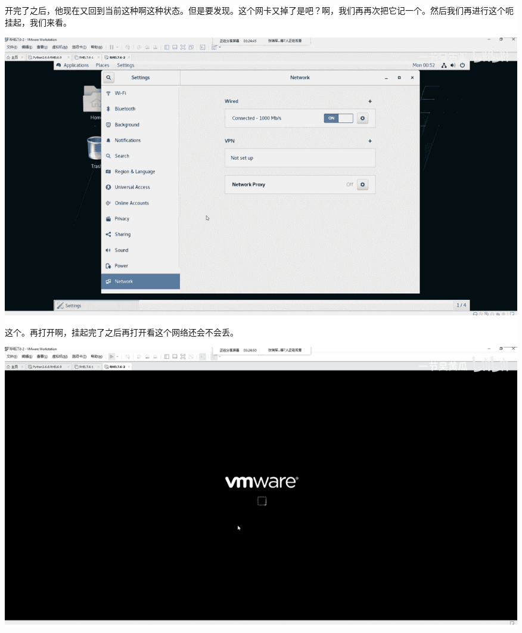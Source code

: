 开完了之后，他现在又回到当前这种啊这种状态。但是要发现。这个网卡又掉了是吧？啊，我们再再次把它记一个。然后我们再进行这个呃挂起，我们来看。



![](img/28dbb82072fd100925aea0ddea1ad433_88.png)

这个。再打开啊，挂起完了之后再打开看这个网络还会不会丢。

![](img/28dbb82072fd100925aea0ddea1ad433_90.png)
